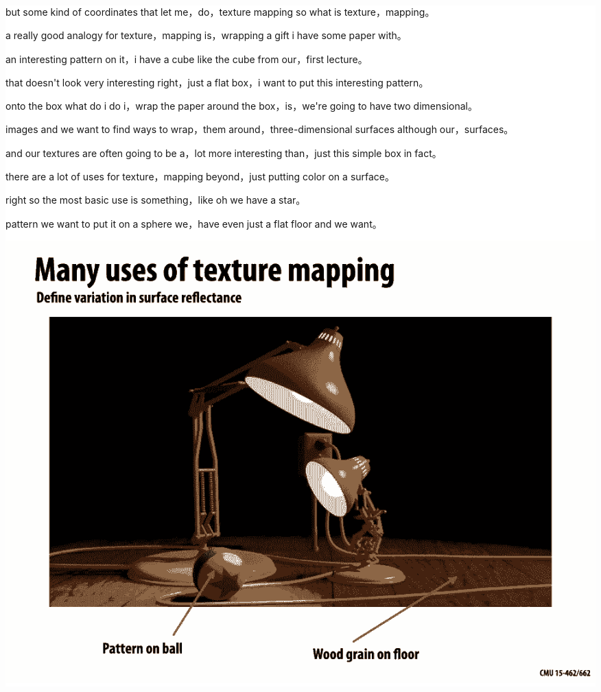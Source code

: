 but some kind of coordinates that let me，do，texture mapping so what is texture，mapping。

a really good analogy for texture，mapping is，wrapping a gift i have some paper with。

an interesting pattern on it，i have a cube like the cube from our，first lecture。

that doesn't look very interesting right，just a flat box，i want to put this interesting pattern。

onto the box what do i do i，wrap the paper around the box，is，we're going to have two dimensional。

images and we want to find ways to wrap，them around，three-dimensional surfaces although our，surfaces。

and our textures are often going to be a，lot more interesting than，just this simple box in fact。

there are a lot of uses for texture，mapping beyond，just putting color on a surface。

right so the most basic use is something，like oh we have a star。

pattern we want to put it on a sphere we，have even just a flat floor and we want。



![](img/e8f4ad27cdb40a369c00a558f8d2fe15_31.png)
